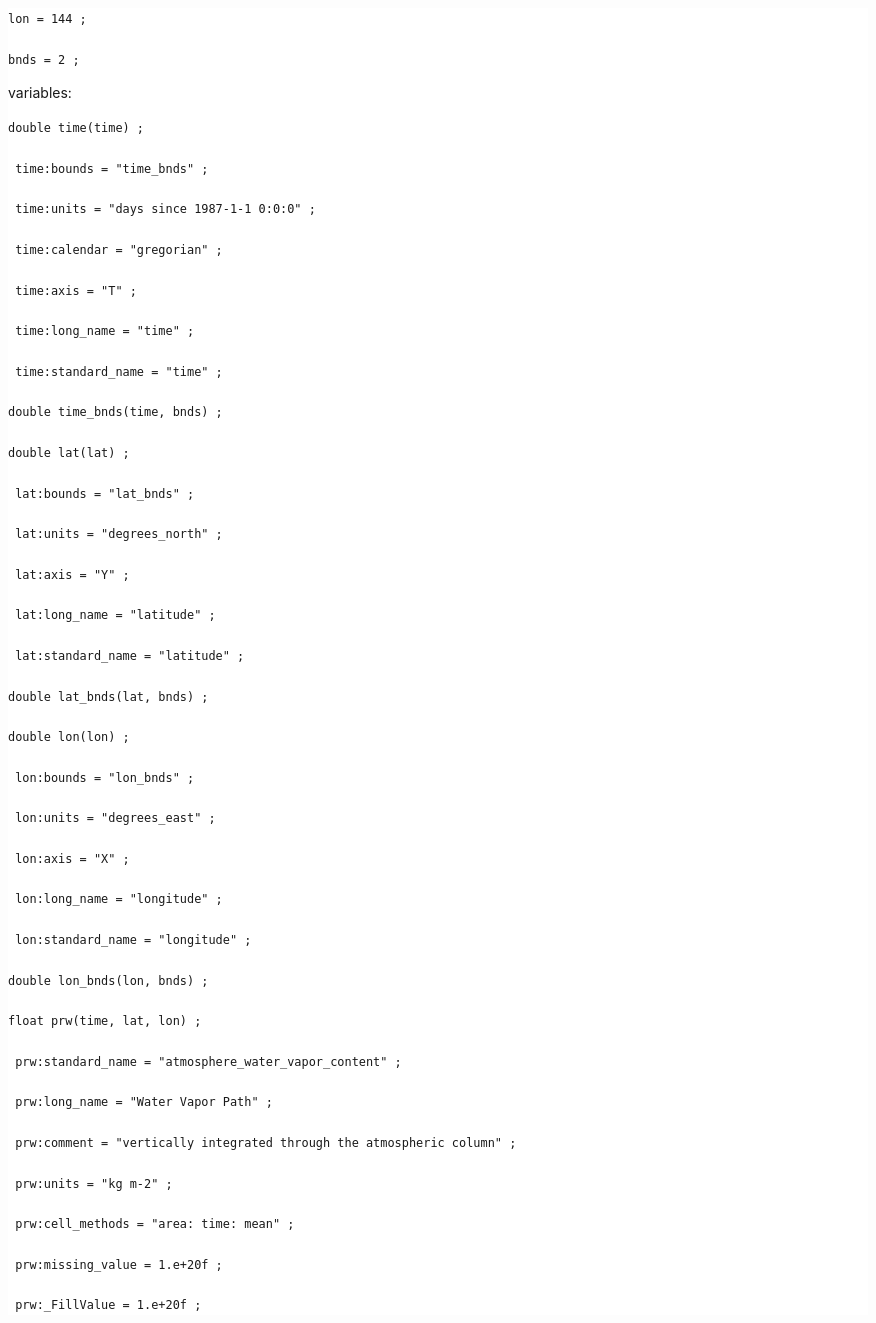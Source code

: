     lon = 144 ;

    bnds = 2 ;

variables:

    double time(time) ;

   	 time:bounds = "time_bnds" ;

   	 time:units = "days since 1987-1-1 0:0:0" ;

   	 time:calendar = "gregorian" ;

   	 time:axis = "T" ;

   	 time:long_name = "time" ;

   	 time:standard_name = "time" ;

    double time_bnds(time, bnds) ;

    double lat(lat) ;

   	 lat:bounds = "lat_bnds" ;

   	 lat:units = "degrees_north" ;

   	 lat:axis = "Y" ;

   	 lat:long_name = "latitude" ;

   	 lat:standard_name = "latitude" ;

    double lat_bnds(lat, bnds) ;

    double lon(lon) ;

   	 lon:bounds = "lon_bnds" ;

   	 lon:units = "degrees_east" ;

   	 lon:axis = "X" ;

   	 lon:long_name = "longitude" ;

   	 lon:standard_name = "longitude" ;

    double lon_bnds(lon, bnds) ;

    float prw(time, lat, lon) ;

   	 prw:standard_name = "atmosphere_water_vapor_content" ;

   	 prw:long_name = "Water Vapor Path" ;

   	 prw:comment = "vertically integrated through the atmospheric column" ;

   	 prw:units = "kg m-2" ;

   	 prw:cell_methods = "area: time: mean" ;

   	 prw:missing_value = 1.e+20f ;

   	 prw:_FillValue = 1.e+20f ;
